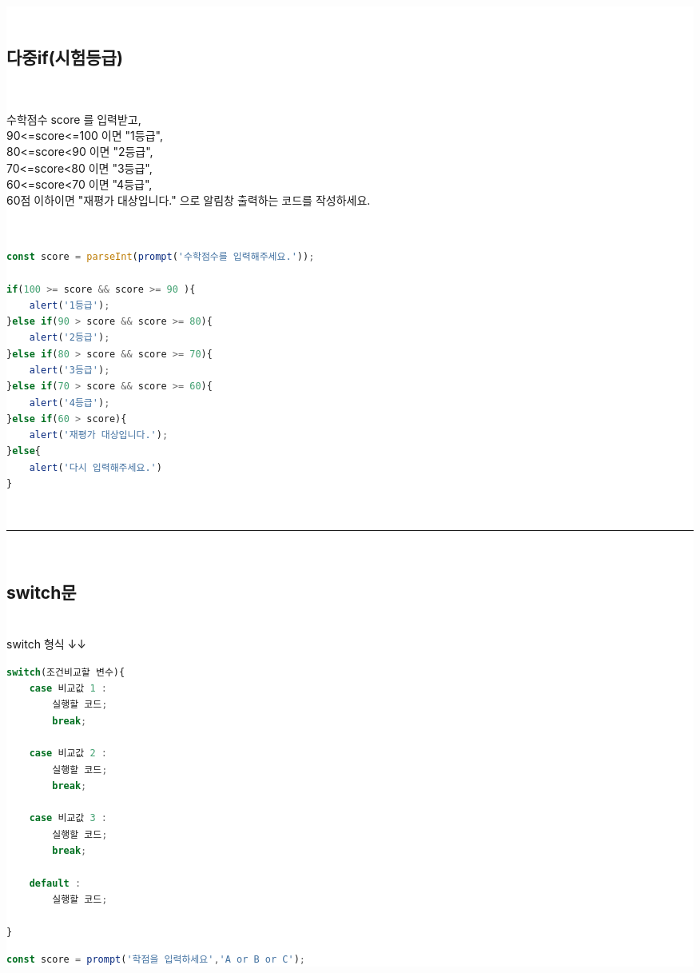 <br>

## __다중if(시험등급)__

<br>

수학점수 score 를 입력받고,<br>
90<=score<=100  이면 "1등급",<br>
80<=score<90  이면 "2등급",<br>
70<=score<80  이면 "3등급",<br>
60<=score<70  이면 "4등급",<br>
60점 이하이면 "재평가 대상입니다." 으로 알림창 출력하는 코드를 작성하세요.

<br>

```js
const score = parseInt(prompt('수학점수를 입력해주세요.'));

if(100 >= score && score >= 90 ){
    alert('1등급');
}else if(90 > score && score >= 80){
    alert('2등급');
}else if(80 > score && score >= 70){
    alert('3등급');
}else if(70 > score && score >= 60){
    alert('4등급');
}else if(60 > score){
    alert('재평가 대상입니다.');
}else{
    alert('다시 입력해주세요.')
}
```

<br>

----
<br>

## __switch문__

<br>
switch 형식 ↓↓

<br>

```js
switch(조건비교할 변수){
    case 비교값 1 : 
        실행할 코드;
        break;
    
    case 비교값 2 : 
        실행할 코드;
        break;

    case 비교값 3 : 
        실행할 코드;
        break;

    default : 
        실행할 코드;

}
```
```js
const score = prompt('학점을 입력하세요','A or B or C');

```